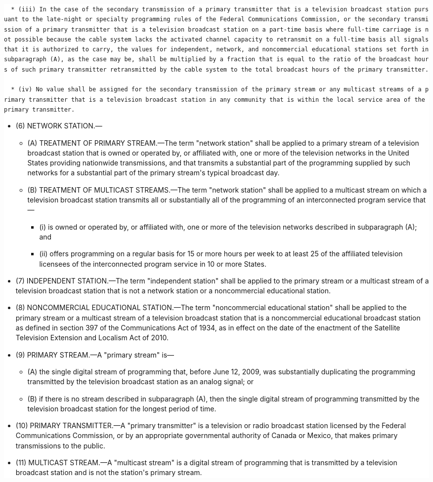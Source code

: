       * (iii) In the case of the secondary transmission of a primary transmitter that is a television broadcast station pursuant to the late-night or specialty programming rules of the Federal Communications Commission, or the secondary transmission of a primary transmitter that is a television broadcast station on a part-time basis where full-time carriage is not possible because the cable system lacks the activated channel capacity to retransmit on a full-time basis all signals that it is authorized to carry, the values for independent, network, and noncommercial educational stations set forth in subparagraph (A), as the case may be, shall be multiplied by a fraction that is equal to the ratio of the broadcast hours of such primary transmitter retransmitted by the cable system to the total broadcast hours of the primary transmitter.

      * (iv) No value shall be assigned for the secondary transmission of the primary stream or any multicast streams of a primary transmitter that is a television broadcast station in any community that is within the local service area of the primary transmitter.


  * (6) NETWORK STATION.—

    * (A) TREATMENT OF PRIMARY STREAM.—The term "network station" shall be applied to a primary stream of a television broadcast station that is owned or operated by, or affiliated with, one or more of the television networks in the United States providing nationwide transmissions, and that transmits a substantial part of the programming supplied by such networks for a substantial part of the primary stream's typical broadcast day.

    * (B) TREATMENT OF MULTICAST STREAMS.—The term "network station" shall be applied to a multicast stream on which a television broadcast station transmits all or substantially all of the programming of an interconnected program service that—

      * (i) is owned or operated by, or affiliated with, one or more of the television networks described in subparagraph (A); and

      * (ii) offers programming on a regular basis for 15 or more hours per week to at least 25 of the affiliated television licensees of the interconnected program service in 10 or more States.


  * (7) INDEPENDENT STATION.—The term "independent station" shall be applied to the primary stream or a multicast stream of a television broadcast station that is not a network station or a noncommercial educational station.

  * (8) NONCOMMERCIAL EDUCATIONAL STATION.—The term "noncommercial educational station" shall be applied to the primary stream or a multicast stream of a television broadcast station that is a noncommercial educational broadcast station as defined in section 397 of the Communications Act of 1934, as in effect on the date of the enactment of the Satellite Television Extension and Localism Act of 2010.

  * (9) PRIMARY STREAM.—A "primary stream" is—

    * (A) the single digital stream of programming that, before June 12, 2009, was substantially duplicating the programming transmitted by the television broadcast station as an analog signal; or

    * (B) if there is no stream described in subparagraph (A), then the single digital stream of programming transmitted by the television broadcast station for the longest period of time.


  * (10) PRIMARY TRANSMITTER.—A "primary transmitter" is a television or radio broadcast station licensed by the Federal Communications Commission, or by an appropriate governmental authority of Canada or Mexico, that makes primary transmissions to the public.

  * (11) MULTICAST STREAM.—A "multicast stream" is a digital stream of programming that is transmitted by a television broadcast station and is not the station's primary stream.
